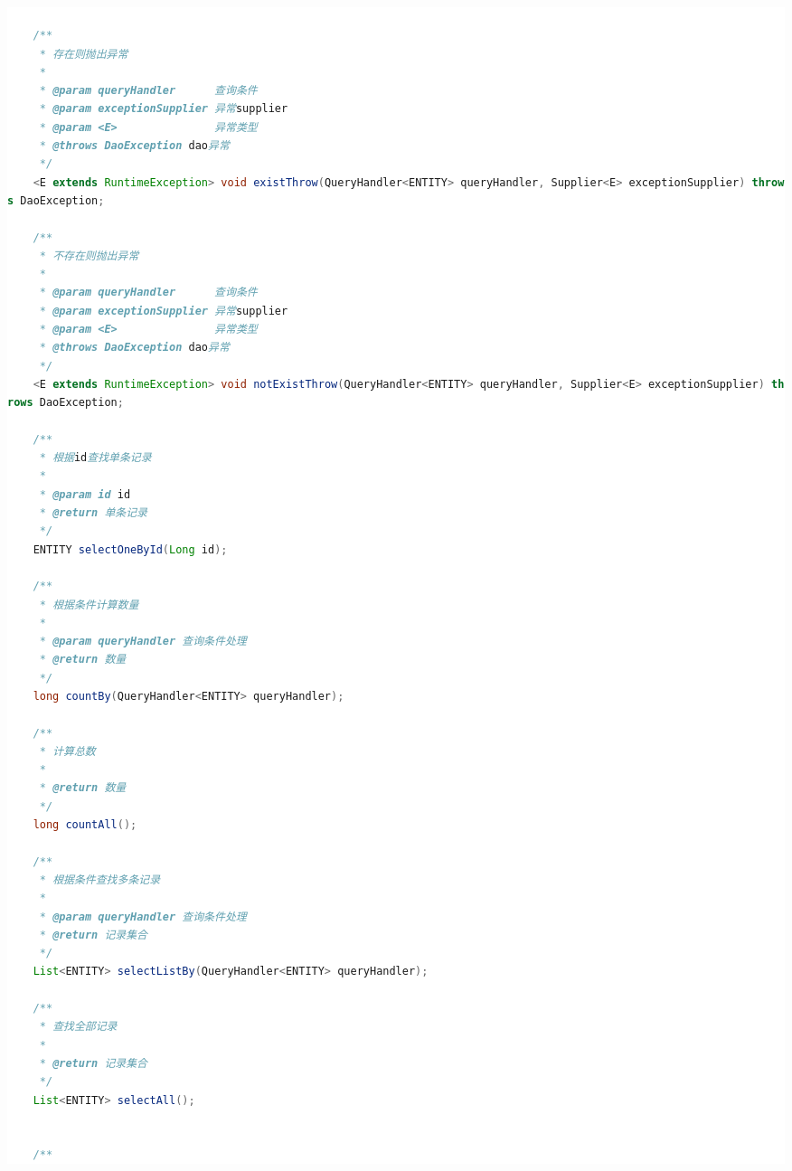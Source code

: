 ```java

    /**
     * 存在则抛出异常
     *
     * @param queryHandler      查询条件
     * @param exceptionSupplier 异常supplier
     * @param <E>               异常类型
     * @throws DaoException dao异常
     */
    <E extends RuntimeException> void existThrow(QueryHandler<ENTITY> queryHandler, Supplier<E> exceptionSupplier) throws DaoException;

    /**
     * 不存在则抛出异常
     *
     * @param queryHandler      查询条件
     * @param exceptionSupplier 异常supplier
     * @param <E>               异常类型
     * @throws DaoException dao异常
     */
    <E extends RuntimeException> void notExistThrow(QueryHandler<ENTITY> queryHandler, Supplier<E> exceptionSupplier) throws DaoException;

    /**
     * 根据id查找单条记录
     *
     * @param id id
     * @return 单条记录
     */
    ENTITY selectOneById(Long id);

    /**
     * 根据条件计算数量
     *
     * @param queryHandler 查询条件处理
     * @return 数量
     */
    long countBy(QueryHandler<ENTITY> queryHandler);

    /**
     * 计算总数
     *
     * @return 数量
     */
    long countAll();

    /**
     * 根据条件查找多条记录
     *
     * @param queryHandler 查询条件处理
     * @return 记录集合
     */
    List<ENTITY> selectListBy(QueryHandler<ENTITY> queryHandler);

    /**
     * 查找全部记录
     *
     * @return 记录集合
     */
    List<ENTITY> selectAll();


    /**
```